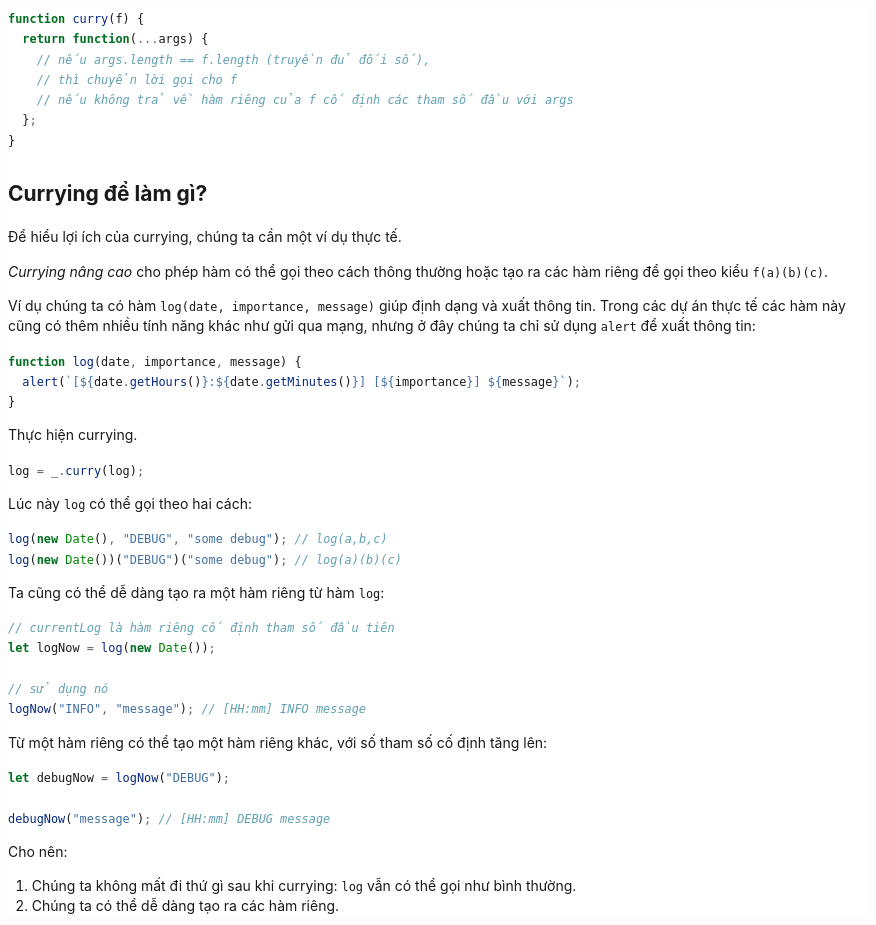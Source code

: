 ```js
function curry(f) {
  return function(...args) {
    // nếu args.length == f.length (truyền đủ đối số),
    // thì chuyển lời gọi cho f
    // nếu không trả về hàm riêng của f cố định các tham số đầu với args
  };
}
```

## Currying để làm gì?

Để hiểu lợi ích của currying, chúng ta cần một ví dụ thực tế.

*Currying nâng cao* cho phép hàm có thể gọi theo cách thông thường hoặc tạo ra các hàm riêng để gọi theo kiểu `f(a)(b)(c)`.

Ví dụ chúng ta có hàm `log(date, importance, message)` giúp định dạng và xuất thông tin. Trong các dự án thực tế các hàm này cũng có thêm nhiều tính năng khác như gửi qua mạng, nhưng ở đây chúng ta chỉ sử dụng `alert` để xuất thông tin:

```js
function log(date, importance, message) {
  alert(`[${date.getHours()}:${date.getMinutes()}] [${importance}] ${message}`);
}
```

Thực hiện currying.

```js
log = _.curry(log);
```

Lúc này `log` có thể gọi theo hai cách:

```js
log(new Date(), "DEBUG", "some debug"); // log(a,b,c)
log(new Date())("DEBUG")("some debug"); // log(a)(b)(c)
```

Ta cũng có thể dễ dàng tạo ra một hàm riêng từ hàm `log`:

```js
// currentLog là hàm riêng cố định tham số đầu tiên
let logNow = log(new Date());

// sử dụng nó
logNow("INFO", "message"); // [HH:mm] INFO message
```

Từ một hàm riêng có thể tạo một hàm riêng khác, với số tham số cố định tăng lên:

```js
let debugNow = logNow("DEBUG");

debugNow("message"); // [HH:mm] DEBUG message
```

Cho nên:
1. Chúng ta không mất đi thứ gì sau khi currying: `log` vẫn có thể gọi như bình thường.
2. Chúng ta có thể dễ dàng tạo ra các hàm riêng.
